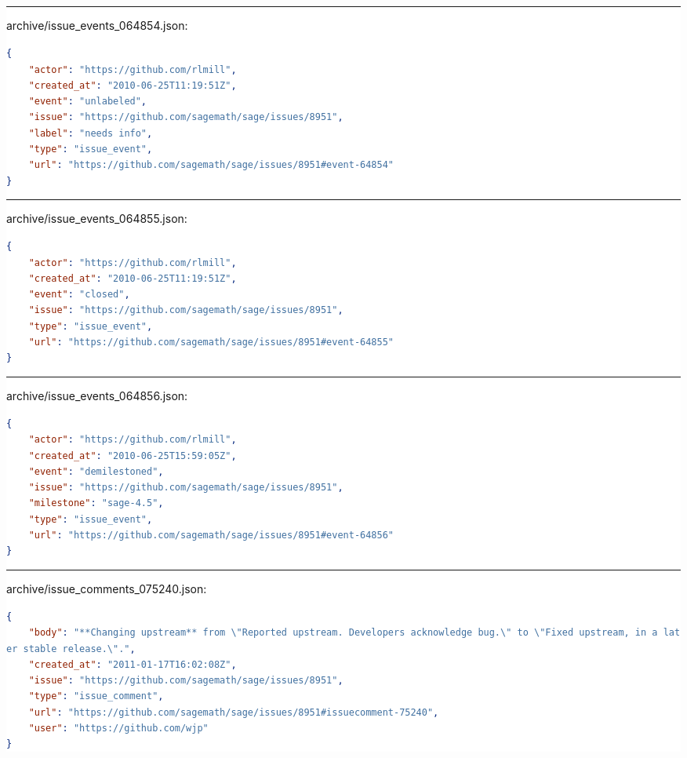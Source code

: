 
---

archive/issue_events_064854.json:
```json
{
    "actor": "https://github.com/rlmill",
    "created_at": "2010-06-25T11:19:51Z",
    "event": "unlabeled",
    "issue": "https://github.com/sagemath/sage/issues/8951",
    "label": "needs info",
    "type": "issue_event",
    "url": "https://github.com/sagemath/sage/issues/8951#event-64854"
}
```



---

archive/issue_events_064855.json:
```json
{
    "actor": "https://github.com/rlmill",
    "created_at": "2010-06-25T11:19:51Z",
    "event": "closed",
    "issue": "https://github.com/sagemath/sage/issues/8951",
    "type": "issue_event",
    "url": "https://github.com/sagemath/sage/issues/8951#event-64855"
}
```



---

archive/issue_events_064856.json:
```json
{
    "actor": "https://github.com/rlmill",
    "created_at": "2010-06-25T15:59:05Z",
    "event": "demilestoned",
    "issue": "https://github.com/sagemath/sage/issues/8951",
    "milestone": "sage-4.5",
    "type": "issue_event",
    "url": "https://github.com/sagemath/sage/issues/8951#event-64856"
}
```



---

archive/issue_comments_075240.json:
```json
{
    "body": "**Changing upstream** from \"Reported upstream. Developers acknowledge bug.\" to \"Fixed upstream, in a later stable release.\".",
    "created_at": "2011-01-17T16:02:08Z",
    "issue": "https://github.com/sagemath/sage/issues/8951",
    "type": "issue_comment",
    "url": "https://github.com/sagemath/sage/issues/8951#issuecomment-75240",
    "user": "https://github.com/wjp"
}
```
